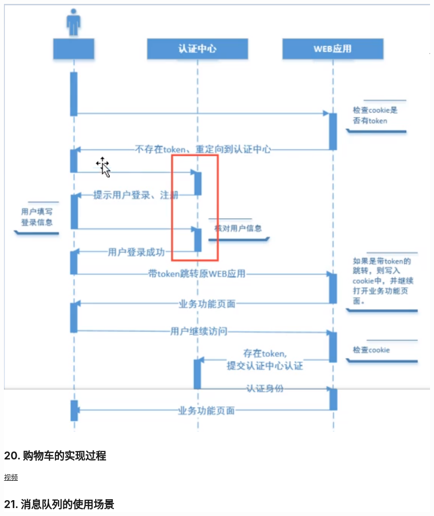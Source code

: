 ![](./image/1.19-single-sign-on.png)

## 20. 购物车的实现过程

[视频](https://www.bilibili.com/video/BV1Eb411P7bP?p=20)

## 21. 消息队列的使用场景
